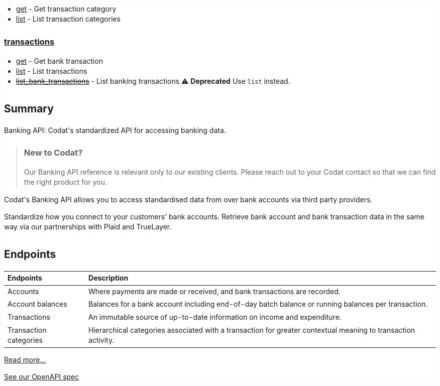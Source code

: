 * [get](https://github.com/codatio/client-sdk-python/blob/master/docs/sdks/transactioncategoriessdk/README.md#get) - Get transaction category
* [list](https://github.com/codatio/client-sdk-python/blob/master/docs/sdks/transactioncategoriessdk/README.md#list) - List transaction categories

### [transactions](https://github.com/codatio/client-sdk-python/blob/master/docs/sdks/transactionssdk/README.md)

* [get](https://github.com/codatio/client-sdk-python/blob/master/docs/sdks/transactionssdk/README.md#get) - Get bank transaction
* [list](https://github.com/codatio/client-sdk-python/blob/master/docs/sdks/transactionssdk/README.md#list) - List transactions
* [~~list_bank_transactions~~](https://github.com/codatio/client-sdk-python/blob/master/docs/sdks/transactionssdk/README.md#list_bank_transactions) - List banking transactions :warning: **Deprecated** Use `list` instead.

</details>





## Summary

Banking API: Codat's standardized API for accessing banking data.

> ### New to Codat?
>
> Our Banking API reference is relevant only to our existing clients.
> Please reach out to your Codat contact so that we can find the right product for you.

Codat's Banking API allows you to access standardised data from over bank accounts via third party providers.

Standardize how you connect to your customers’ bank accounts. Retrieve bank account and bank transaction data in the same way via our partnerships with Plaid and TrueLayer.


## Endpoints

| Endpoints | Description |
| :- |:- |
| Accounts | Where payments are made or received, and bank transactions are recorded. |
| Account balances | Balances for a bank account including end-of-day batch balance or running balances per transaction. |
| Transactions | An immutable source of up-to-date information on income and expenditure. |
| Transaction categories | Hierarchical categories associated with a transaction for greater contextual meaning to transaction activity. |


[Read more...](https://docs.codat.io/banking-api/overview)

[See our OpenAPI spec](https://github.com/codatio/oas)
